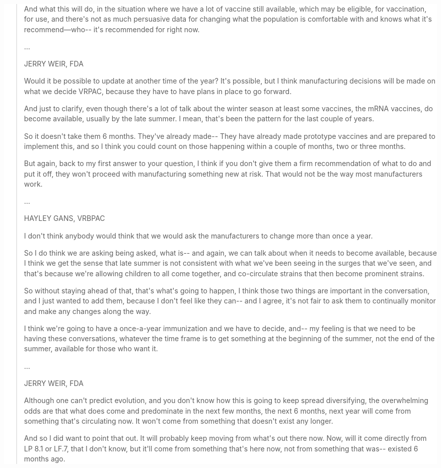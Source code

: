 > And what this will do, in the situation where we have a lot of vaccine still available, which may be eligible, for vaccination, for use, and there's not as much persuasive data for changing what the population is comfortable with and knows what it's recommend—who-- it's recommended for right now.
> 
> …
> 
> 
> JERRY WEIR, FDA
> 
> Would it be possible to update at another time of the year? It's possible, but I think manufacturing decisions will be made on what we decide VRPAC, because they have to have plans in place to go forward.
> 
> And just to clarify, even though there's a lot of talk about the winter season at least some vaccines, the mRNA vaccines, do become available, usually by the late summer. I mean, that's been the pattern for the last couple of years.
> 
> So it doesn't take them 6 months. They've already made-- They have already made prototype vaccines and are prepared to implement this, and so I think you could count on those happening within a couple of months, two or three months.
> 
> But again, back to my first answer to your question, I think if you  don't give them a firm recommendation of what to do and put it off, they  won't proceed with manufacturing something new at risk. That would not be the way most manufacturers work.
> 
> …
> 
> HAYLEY GANS, VRBPAC 
> 
> I don't think anybody would think that we would ask the manufacturers to change more than once a year.
>  
> So I do think we are asking being asked, what is-- and again, we can talk about when it needs to become available, because I think we get the sense that late summer is not consistent with what we've been seeing in the surges that we've seen, and that's because we're allowing children to all come together, and co-circulate strains that then become prominent strains. 
> 
> So without staying ahead of that, that's what's going to happen, I think those two things are important in the conversation, and I just wanted to add them, because I don't feel like they can-- and I agree, it's not fair to ask them to continually monitor and make any changes along the way. 
> 
> I think we're going to have a once-a-year immunization and we have to decide, and-- my feeling is that we need to be having these conversations, whatever the time frame is to get something at the beginning of the summer, not the end of the summer, available for those who want it.
> 
> …
> 
> JERRY WEIR, FDA 
> 
> Although one can't predict evolution, and you don't know how this is going to keep spread diversifying, the overwhelming odds are that what does come and predominate in the next few months, the next 6 months, next year will come from something that's circulating now. It won't come from something that doesn't exist any longer.
> 
> And so I did want to point that out. It will probably keep moving from what's out there now. Now, will it come directly from LP 8.1 or LF.7, that I don't know, but it'll come from something that's here now, not from something that was-- existed 6 months ago. 
